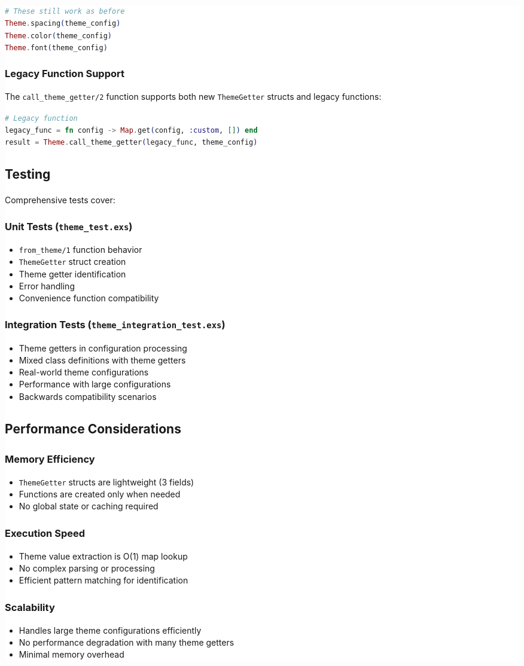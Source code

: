 ```elixir
# These still work as before
Theme.spacing(theme_config)
Theme.color(theme_config)
Theme.font(theme_config)
```

### Legacy Function Support

The `call_theme_getter/2` function supports both new `ThemeGetter` structs and legacy functions:

```elixir
# Legacy function
legacy_func = fn config -> Map.get(config, :custom, []) end
result = Theme.call_theme_getter(legacy_func, theme_config)
```

## Testing

Comprehensive tests cover:

### Unit Tests (`theme_test.exs`)
- `from_theme/1` function behavior
- `ThemeGetter` struct creation
- Theme getter identification
- Error handling
- Convenience function compatibility

### Integration Tests (`theme_integration_test.exs`)
- Theme getters in configuration processing
- Mixed class definitions with theme getters
- Real-world theme configurations
- Performance with large configurations
- Backwards compatibility scenarios

## Performance Considerations

### Memory Efficiency
- `ThemeGetter` structs are lightweight (3 fields)
- Functions are created only when needed
- No global state or caching required

### Execution Speed
- Theme value extraction is O(1) map lookup
- No complex parsing or processing
- Efficient pattern matching for identification

### Scalability
- Handles large theme configurations efficiently
- No performance degradation with many theme getters
- Minimal memory overhead
